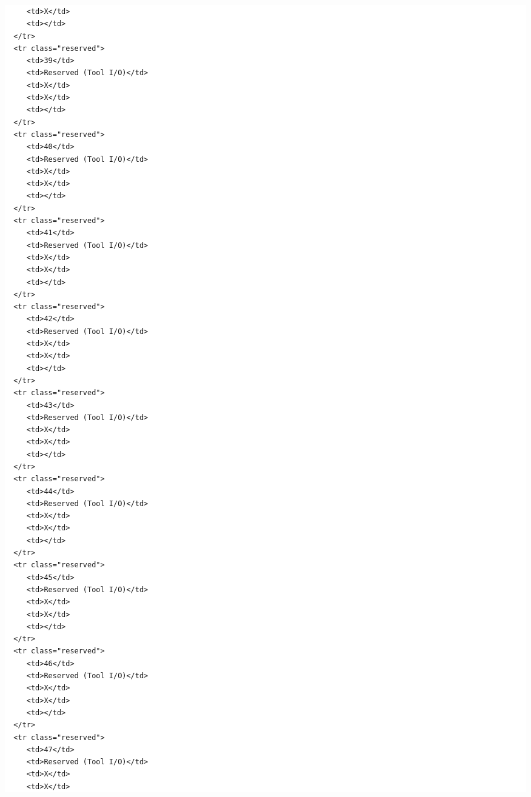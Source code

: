          <td>X</td>
         <td></td>
      </tr>
      <tr class="reserved">
         <td>39</td>
         <td>Reserved (Tool I/O)</td>
         <td>X</td>
         <td>X</td>
         <td></td>
      </tr>
      <tr class="reserved">
         <td>40</td>
         <td>Reserved (Tool I/O)</td>
         <td>X</td>
         <td>X</td>
         <td></td>
      </tr>
      <tr class="reserved">
         <td>41</td>
         <td>Reserved (Tool I/O)</td>
         <td>X</td>
         <td>X</td>
         <td></td>
      </tr>
      <tr class="reserved">
         <td>42</td>
         <td>Reserved (Tool I/O)</td>
         <td>X</td>
         <td>X</td>
         <td></td>
      </tr>
      <tr class="reserved">
         <td>43</td>
         <td>Reserved (Tool I/O)</td>
         <td>X</td>
         <td>X</td>
         <td></td>
      </tr>
      <tr class="reserved">
         <td>44</td>
         <td>Reserved (Tool I/O)</td>
         <td>X</td>
         <td>X</td>
         <td></td>
      </tr>
      <tr class="reserved">
         <td>45</td>
         <td>Reserved (Tool I/O)</td>
         <td>X</td>
         <td>X</td>
         <td></td>
      </tr>
      <tr class="reserved">
         <td>46</td>
         <td>Reserved (Tool I/O)</td>
         <td>X</td>
         <td>X</td>
         <td></td>
      </tr>
      <tr class="reserved">
         <td>47</td>
         <td>Reserved (Tool I/O)</td>
         <td>X</td>
         <td>X</td>